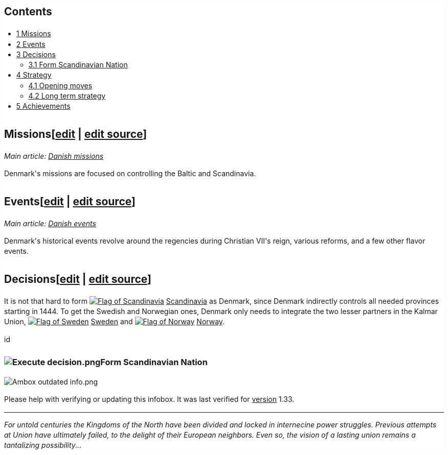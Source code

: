 Contents
--------

*   [1 Missions](#Missions)
*   [2 Events](#Events)
*   [3 Decisions](#Decisions)
    *   [3.1 Form Scandinavian Nation](#Form_Scandinavian_Nation)
*   [4 Strategy](#Strategy)
    *   [4.1 Opening moves](#Opening_moves)
    *   [4.2 Long term strategy](#Long_term_strategy)
*   [5 Achievements](#Achievements)

Missions\[[edit](/index.php?title=Denmark&veaction=edit&section=1 "Edit section: Missions") | [edit source](/index.php?title=Denmark&action=edit&section=1 "Edit section: Missions")\]
--------------------------------------------------------------------------------------------------------------------------------------------------------------------------------------

_Main article: [Danish missions](/Danish_missions "Danish missions")_  

Denmark's missions are focused on controlling the Baltic and Scandinavia.

Events\[[edit](/index.php?title=Denmark&veaction=edit&section=2 "Edit section: Events") | [edit source](/index.php?title=Denmark&action=edit&section=2 "Edit section: Events")\]
--------------------------------------------------------------------------------------------------------------------------------------------------------------------------------

_Main article: [Danish events](/Danish_events "Danish events")_  

Denmark's historical events revolve around the regencies during Christian VII's reign, various reforms, and a few other flavor events.

Decisions\[[edit](/index.php?title=Denmark&veaction=edit&section=3 "Edit section: Decisions") | [edit source](/index.php?title=Denmark&action=edit&section=3 "Edit section: Decisions")\]
-----------------------------------------------------------------------------------------------------------------------------------------------------------------------------------------

It is not that hard to form [![Flag of Scandinavia](/images/thumb/d/db/Scandinavia.png/20px-Scandinavia.png)](/Scandinavia "Scandinavia") [Scandinavia](/Scandinavia "Scandinavia") as Denmark, since Denmark indirectly controls all needed provinces starting in 1444. To get the Swedish and Norwegian ones, Denmark only needs to integrate the two lesser partners in the Kalmar Union, [![Flag of Sweden](/images/thumb/9/98/Sweden.png/20px-Sweden.png)](/Sweden "Sweden") [Sweden](/Sweden "Sweden") and [![Flag of Norway](/images/thumb/0/0f/Norway.png/20px-Norway.png)](/Norway "Norway") [Norway](/Norway "Norway").

id

### ![Execute decision.png](/images/6/6d/Execute_decision.png)Form Scandinavian Nation

![Ambox outdated info.png](https://central.paradoxwikis.com/images/thumb/6/65/Ambox_outdated_info.png/22px-Ambox_outdated_info.png)

Please help with verifying or updating this infobox. It was last verified for [version](/Europa_Universalis_4_Wiki:Versioning "Europa Universalis 4 Wiki:Versioning") 1.33.

* * *

_For untold centuries the Kingdoms of the North have been divided and locked in internecine power struggles. Previous attempts at Union have ultimately failed, to the delight of their European neighbors. Even so, the vision of a lasting union remains a tantalizing possibility..._
